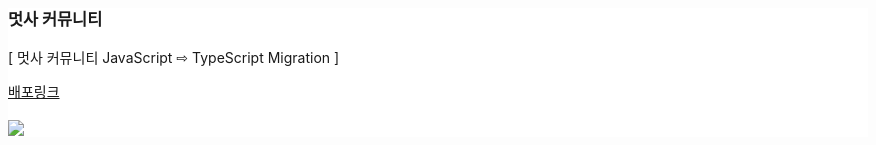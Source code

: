 ### 멋사 커뮤니티

[ 멋사 커뮤니티 JavaScript ⇨ TypeScript Migration ]

[배포링크](https://lion-community.netlify.app)

[<img width="100%" align="center" src="https://github.com/FRONTENDSCHOOLPLUS2/JINWOOK/assets/84115816/dfc3a79a-0453-4b7a-ac79-be07105bee85" />](https://lion-community.netlify.app)
